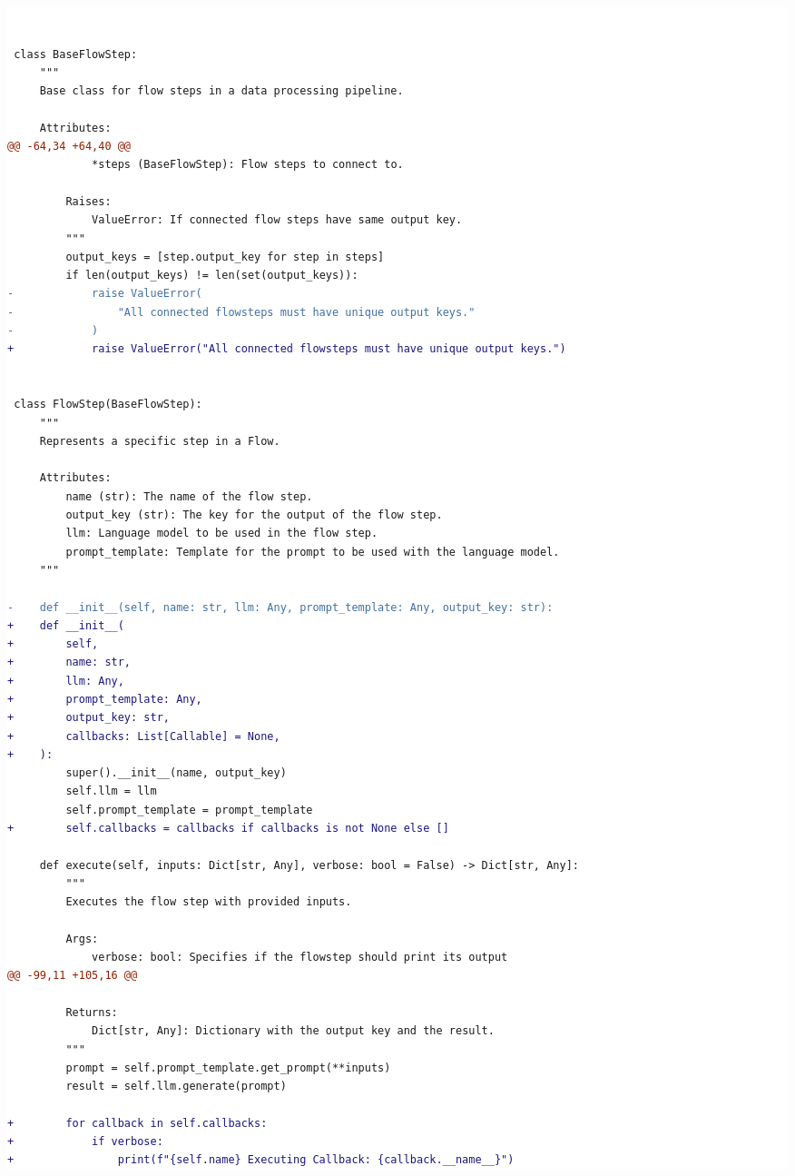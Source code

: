 ```diff
 
 
 class BaseFlowStep:
     """
     Base class for flow steps in a data processing pipeline.
 
     Attributes:
@@ -64,34 +64,40 @@
             *steps (BaseFlowStep): Flow steps to connect to.
 
         Raises:
             ValueError: If connected flow steps have same output key.
         """
         output_keys = [step.output_key for step in steps]
         if len(output_keys) != len(set(output_keys)):
-            raise ValueError(
-                "All connected flowsteps must have unique output keys."
-            )
+            raise ValueError("All connected flowsteps must have unique output keys.")
 
 
 class FlowStep(BaseFlowStep):
     """
     Represents a specific step in a Flow.
 
     Attributes:
         name (str): The name of the flow step.
         output_key (str): The key for the output of the flow step.
         llm: Language model to be used in the flow step.
         prompt_template: Template for the prompt to be used with the language model.
     """
 
-    def __init__(self, name: str, llm: Any, prompt_template: Any, output_key: str):
+    def __init__(
+        self,
+        name: str,
+        llm: Any,
+        prompt_template: Any,
+        output_key: str,
+        callbacks: List[Callable] = None,
+    ):
         super().__init__(name, output_key)
         self.llm = llm
         self.prompt_template = prompt_template
+        self.callbacks = callbacks if callbacks is not None else []
 
     def execute(self, inputs: Dict[str, Any], verbose: bool = False) -> Dict[str, Any]:
         """
         Executes the flow step with provided inputs.
 
         Args:
             verbose: bool: Specifies if the flowstep should print its output
@@ -99,11 +105,16 @@
 
         Returns:
             Dict[str, Any]: Dictionary with the output key and the result.
         """
         prompt = self.prompt_template.get_prompt(**inputs)
         result = self.llm.generate(prompt)
 
+        for callback in self.callbacks:
+            if verbose:
+                print(f"{self.name} Executing Callback: {callback.__name__}")
```